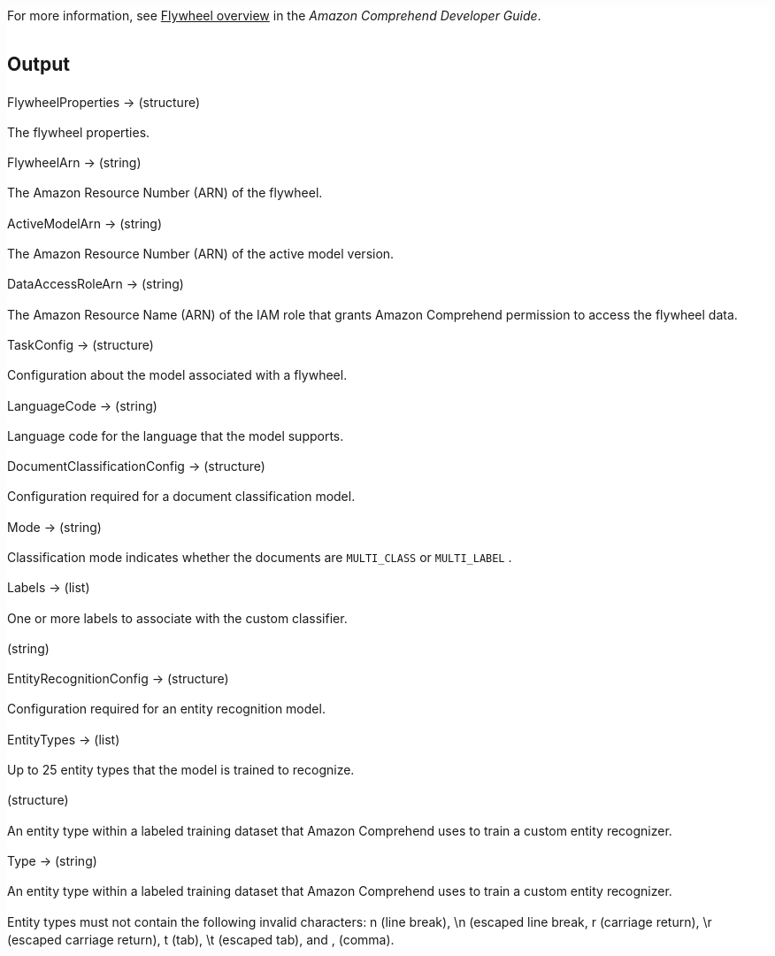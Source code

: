 For more information, see [Flywheel overview](https://docs.aws.amazon.com/comprehend/latest/dg/flywheels-about.html) in the *Amazon Comprehend Developer Guide*.

## Output

FlywheelProperties -> (structure)

The flywheel properties.

FlywheelArn -> (string)

The Amazon Resource Number (ARN) of the flywheel.

ActiveModelArn -> (string)

The Amazon Resource Number (ARN) of the active model version.

DataAccessRoleArn -> (string)

The Amazon Resource Name (ARN) of the IAM role that grants Amazon Comprehend permission to access the flywheel data.

TaskConfig -> (structure)

Configuration about the model associated with a flywheel.

LanguageCode -> (string)

Language code for the language that the model supports.

DocumentClassificationConfig -> (structure)

Configuration required for a document classification model.

Mode -> (string)

Classification mode indicates whether the documents are `MULTI_CLASS` or `MULTI_LABEL` .

Labels -> (list)

One or more labels to associate with the custom classifier.

(string)

EntityRecognitionConfig -> (structure)

Configuration required for an entity recognition model.

EntityTypes -> (list)

Up to 25 entity types that the model is trained to recognize.

(structure)

An entity type within a labeled training dataset that Amazon Comprehend uses to train a custom entity recognizer.

Type -> (string)

An entity type within a labeled training dataset that Amazon Comprehend uses to train a custom entity recognizer.

Entity types must not contain the following invalid characters: n (line break), \n (escaped line break, r (carriage return), \r (escaped carriage return), t (tab), \t (escaped tab), and , (comma).
